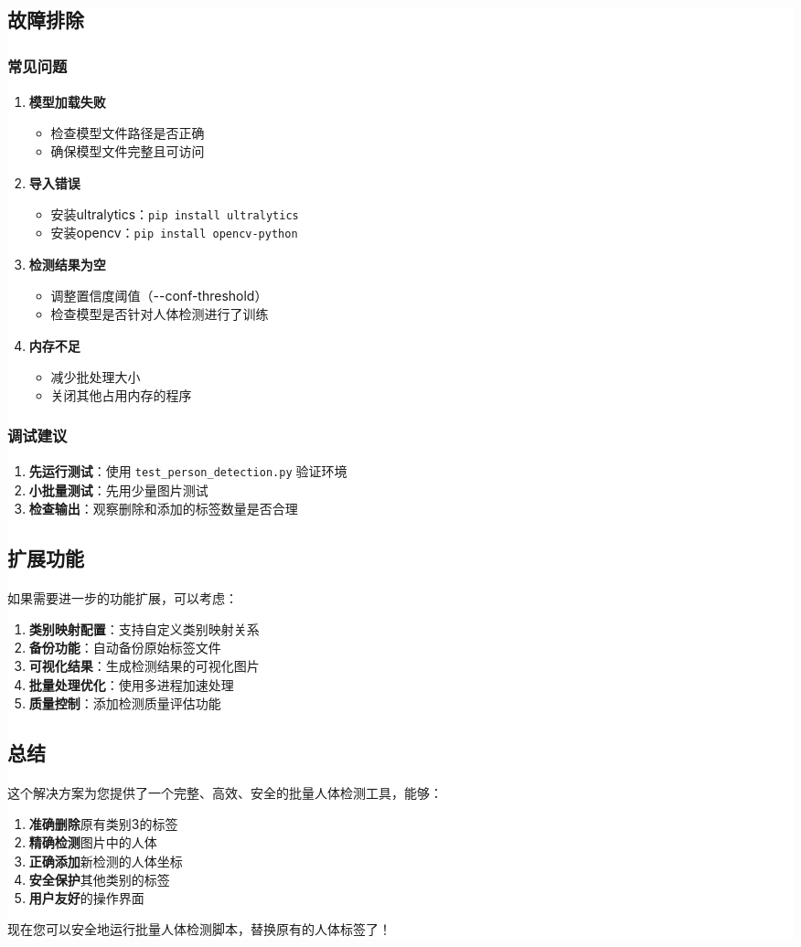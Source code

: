 ## 故障排除

### 常见问题

1. **模型加载失败**
   - 检查模型文件路径是否正确
   - 确保模型文件完整且可访问

2. **导入错误**
   - 安装ultralytics：`pip install ultralytics`
   - 安装opencv：`pip install opencv-python`

3. **检测结果为空**
   - 调整置信度阈值（--conf-threshold）
   - 检查模型是否针对人体检测进行了训练

4. **内存不足**
   - 减少批处理大小
   - 关闭其他占用内存的程序

### 调试建议

1. **先运行测试**：使用 `test_person_detection.py` 验证环境
2. **小批量测试**：先用少量图片测试
3. **检查输出**：观察删除和添加的标签数量是否合理

## 扩展功能

如果需要进一步的功能扩展，可以考虑：

1. **类别映射配置**：支持自定义类别映射关系
2. **备份功能**：自动备份原始标签文件
3. **可视化结果**：生成检测结果的可视化图片
4. **批量处理优化**：使用多进程加速处理
5. **质量控制**：添加检测质量评估功能

## 总结

这个解决方案为您提供了一个完整、高效、安全的批量人体检测工具，能够：

1. **准确删除**原有类别3的标签
2. **精确检测**图片中的人体
3. **正确添加**新检测的人体坐标
4. **安全保护**其他类别的标签
5. **用户友好**的操作界面

现在您可以安全地运行批量人体检测脚本，替换原有的人体标签了！ 